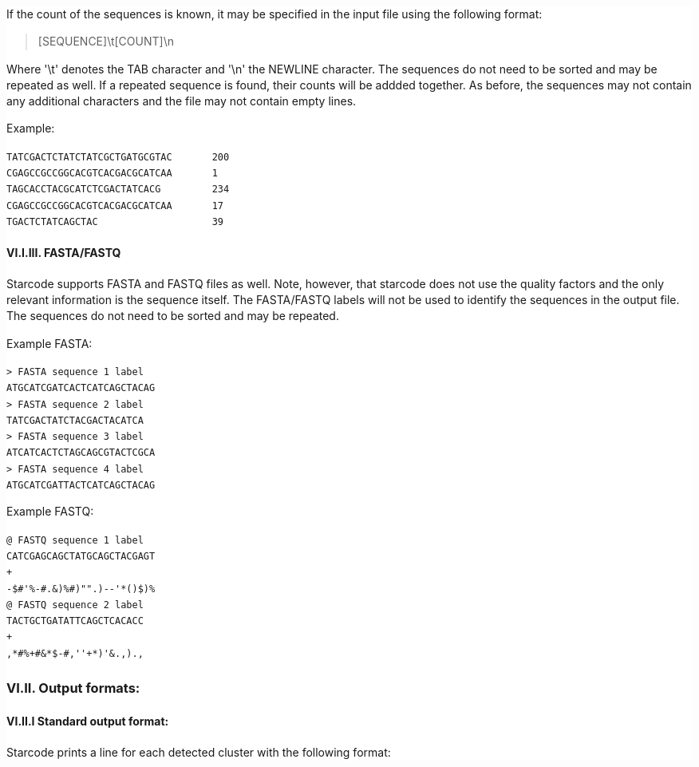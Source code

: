   If the count of the sequences is known, it may be specified in the input
  file using the following format:

  > [SEQUENCE]\t[COUNT]\n

  Where '\t' denotes the TAB character and '\n' the NEWLINE character.
  The sequences do not need to be sorted and may be repeated as well. If
  a repeated sequence is found, their counts will be addded together. As
  before, the sequences may not contain any additional characters and the
  file may not contain empty lines.

  Example:

    TATCGACTCTATCTATCGCTGATGCGTAC       200
    CGAGCCGCCGGCACGTCACGACGCATCAA       1
    TAGCACCTACGCATCTCGACTATCACG         234
    CGAGCCGCCGGCACGTCACGACGCATCAA       17
    TGACTCTATCAGCTAC                    39


####  VI.I.III. FASTA/FASTQ ####

  Starcode supports FASTA and FASTQ files as well. Note, however, that
  starcode does not use the quality factors and the only relevant
  information is the sequence itself. The FASTA/FASTQ labels will not
  be used to identify the sequences in the output file. The sequences do
  not need to be sorted and may be repeated.

  Example FASTA:

    > FASTA sequence 1 label
    ATGCATCGATCACTCATCAGCTACAG
    > FASTA sequence 2 label
    TATCGACTATCTACGACTACATCA
    > FASTA sequence 3 label
    ATCATCACTCTAGCAGCGTACTCGCA
    > FASTA sequence 4 label
    ATGCATCGATTACTCATCAGCTACAG

  Example FASTQ:

    @ FASTQ sequence 1 label
    CATCGAGCAGCTATGCAGCTACGAGT
    +
    -$#'%-#.&)%#)"".)--'*()$)%
    @ FASTQ sequence 2 label
    TACTGCTGATATTCAGCTCACACC
    +
    ,*#%+#&*$-#,''+*)'&.,).,


### VI.II. Output formats: ###

#### VI.II.I Standard output format: ####

  Starcode prints a line for each detected cluster with the following
  format:
